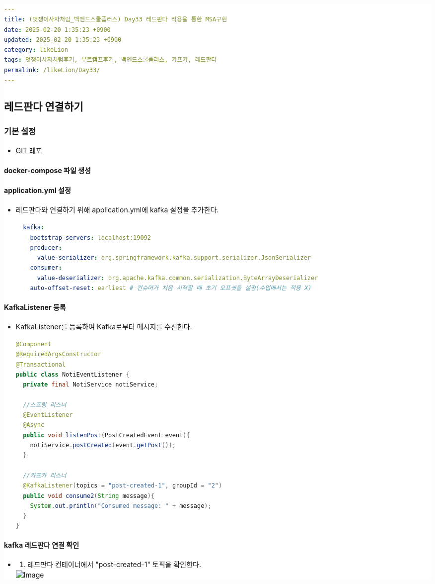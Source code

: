 ```yaml
---
title: (멋쟁이사자처럼_백엔드스쿨플러스) Day33 레드판다 적용을 통한 MSA구현 
date: 2025-02-20 1:35:23 +0900
updated: 2025-02-20 1:35:23 +0900
category: likeLion
tags: 멋쟁이사자처럼후기, 부트캠프후기, 백엔드스쿨플러스, 카프카, 레드판다
permalink: /likeLion/Day33/
---
```


## 레드판다 연결하기 
### 기본 설정
- [GIT 레포](https://github.com/kknaks/sb-rdk/commit/ae16cd3)

#### docker-compose 파일 생성
#### application.yml 설정

- 레드판다와 연결하기 위해 application.yml에 kafka 설정을 추가한다.

  ```yml
    kafka:
      bootstrap-servers: localhost:19092
      producer:
        value-serializer: org.springframework.kafka.support.serializer.JsonSerializer
      consumer:
        value-deserializer: org.apache.kafka.common.serialization.ByteArrayDeserializer
      auto-offset-reset: earliest # 컨슈머가 처음 시작할 때 초기 오프셋을 설정(수업에서는 적용 X)
  ```

#### KafkaListener 등록
- KafkaListener를 등록하여 Kafka로부터 메시지를 수신한다.

  ```java
  @Component
  @RequiredArgsConstructor
  @Transactional
  public class NotiEventListener {
    private final NotiService notiService;
    
    //스프링 리스너
    @EventListener
    @Async
    public void listenPost(PostCreatedEvent event){
      notiService.postCreated(event.getPost());
    }
    
    //카프카 리스너
    @KafkaListener(topics = "post-created-1", groupId = "2")
    public void consume2(String message){
      System.out.println("Consumed message: " + message);
    }
  }
  ```
#### kafka 레드판다 연결 확인
- 1. 레드판다 컨테이너에서 "post-created-1" 토픽을 확인한다.
  <img width="638" alt="Image" src="https://github.com/user-attachments/assets/d96776dd-aae0-45d3-b69c-94d32b264c37" />
